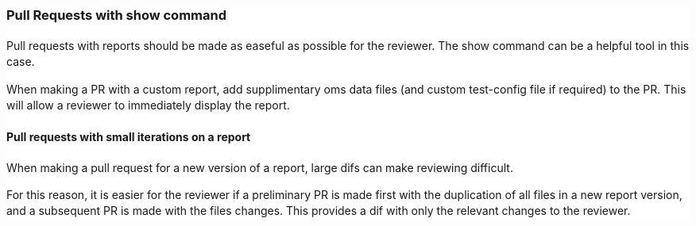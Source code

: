 ### Pull Requests with show command

Pull requests with reports should be made as easeful as possible for the reviewer. The show command can be a helpful tool in this case.

When making a PR with a custom report, add supplimentary oms data files (and custom test-config file if required) to the PR. This will allow a reviewer to immediately display the report.

#### Pull requests with small iterations on a report

When making a pull request for a new version of a report, large difs can make reviewing difficult.

For this reason, it is easier for the reviewer if a preliminary PR is made first with the duplication of all files in a new report version, and a subsequent PR is made with the files changes. This provides a dif with only the relevant changes to the reviewer.

